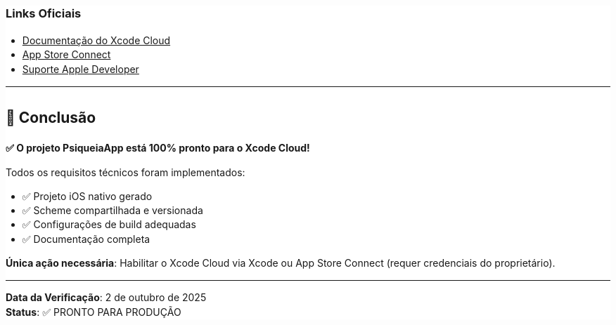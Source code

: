 ### Links Oficiais
- [Documentação do Xcode Cloud](https://developer.apple.com/xcode-cloud/)
- [App Store Connect](https://appstoreconnect.apple.com)
- [Suporte Apple Developer](https://developer.apple.com/support/)

---

## 🎉 Conclusão

**✅ O projeto PsiqueiaApp está 100% pronto para o Xcode Cloud!**

Todos os requisitos técnicos foram implementados:
- ✅ Projeto iOS nativo gerado
- ✅ Scheme compartilhada e versionada
- ✅ Configurações de build adequadas
- ✅ Documentação completa

**Única ação necessária**: Habilitar o Xcode Cloud via Xcode ou App Store Connect (requer credenciais do proprietário).

---

**Data da Verificação**: 2 de outubro de 2025  
**Status**: ✅ PRONTO PARA PRODUÇÃO
